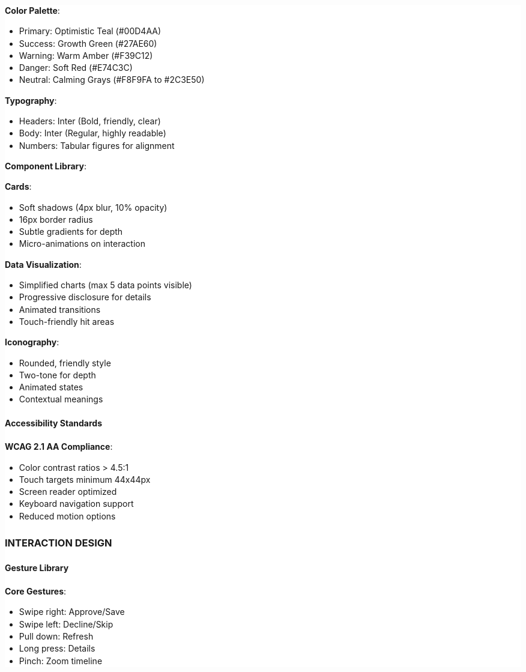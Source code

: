 **Color Palette**:

- Primary: Optimistic Teal (#00D4AA)
- Success: Growth Green (#27AE60)
- Warning: Warm Amber (#F39C12)
- Danger: Soft Red (#E74C3C)
- Neutral: Calming Grays (#F8F9FA to #2C3E50)

**Typography**:

- Headers: Inter (Bold, friendly, clear)
- Body: Inter (Regular, highly readable)
- Numbers: Tabular figures for alignment

**Component Library**:

**Cards**:

- Soft shadows (4px blur, 10% opacity)
- 16px border radius
- Subtle gradients for depth
- Micro-animations on interaction

**Data Visualization**:

- Simplified charts (max 5 data points visible)
- Progressive disclosure for details
- Animated transitions
- Touch-friendly hit areas

**Iconography**:

- Rounded, friendly style
- Two-tone for depth
- Animated states
- Contextual meanings

#### Accessibility Standards

**WCAG 2.1 AA Compliance**:

- Color contrast ratios > 4.5:1
- Touch targets minimum 44x44px
- Screen reader optimized
- Keyboard navigation support
- Reduced motion options

### INTERACTION DESIGN

#### Gesture Library

**Core Gestures**:

- Swipe right: Approve/Save
- Swipe left: Decline/Skip
- Pull down: Refresh
- Long press: Details
- Pinch: Zoom timeline
